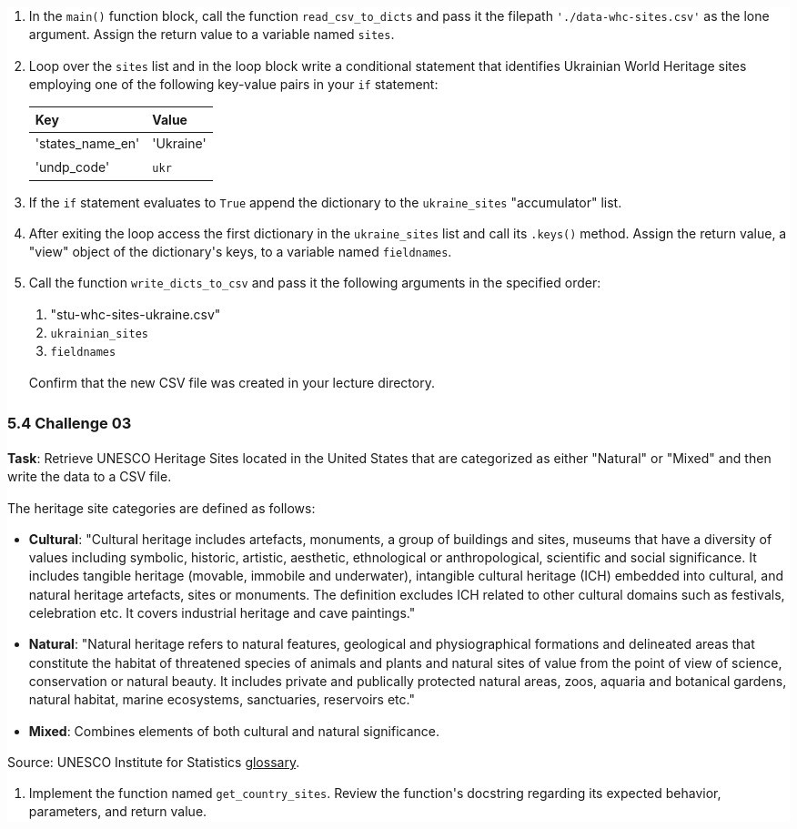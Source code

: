 1. In the `main()` function block, call the function `read_csv_to_dicts` and pass it the filepath
   `'./data-whc-sites.csv'` as the lone argument. Assign the return value to a variable named
   `sites`.

2. Loop over the `sites` list and in the loop block write a conditional statement that identifies
   Ukrainian World Heritage sites employing one of the following key-value pairs in your `if`
   statement:

   | Key              | Value     |
   |:-----------------|:----------|
   | 'states_name_en' | 'Ukraine' |
   | 'undp_code'      | `ukr`     |

3. If the `if` statement evaluates to `True` append the dictionary to the `ukraine_sites`
   "accumulator" list.

4. After exiting the loop access the first dictionary in the `ukraine_sites` list and call its
   `.keys()` method. Assign the return value, a "view" object of the dictionary's keys, to a
   variable named `fieldnames`.

5. Call the function `write_dicts_to_csv` and pass it the following arguments in the specified
   order:

     1. "stu-whc-sites-ukraine.csv"
     2. `ukrainian_sites`
     3. `fieldnames`

   Confirm that the new CSV file was created in your lecture directory.

### 5.4 Challenge 03

__Task__: Retrieve UNESCO Heritage Sites located in the United States that are categorized as either
"Natural" or "Mixed" and then write the data to a CSV file.

The heritage site categories are defined as follows:

* __Cultural__: "Cultural heritage includes artefacts, monuments, a group of buildings and sites,
  museums that have a diversity of values including symbolic, historic, artistic, aesthetic,
  ethnological or anthropological, scientific and social significance. It includes tangible heritage
  (movable, immobile and underwater), intangible cultural heritage (ICH) embedded into cultural, and
  natural heritage artefacts, sites or monuments. The definition excludes ICH related to other
  cultural domains such as festivals, celebration etc. It covers industrial heritage and cave
  paintings."

* __Natural__: "Natural heritage refers to natural features, geological and physiographical
  formations and delineated areas that constitute the habitat of threatened species of animals and
  plants and natural sites of value from the point of view of science, conservation or natural
  beauty. It includes private and publically protected natural areas, zoos, aquaria and botanical
  gardens, natural habitat, marine ecosystems, sanctuaries, reservoirs etc."

* __Mixed__: Combines elements of both cultural and natural significance.

Source: UNESCO Institute for Statistics [glossary](http://uis.unesco.org/en/glossary).

1. Implement the function named `get_country_sites`. Review the function's docstring regarding its
   expected behavior, parameters, and return value.
